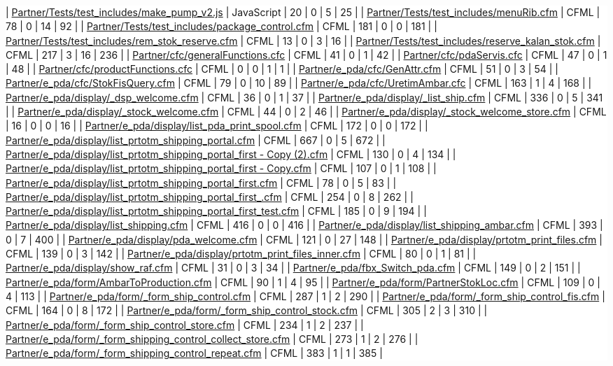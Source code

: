 | [Partner/Tests/test_includes/make_pump_v2.js](/Partner/Tests/test_includes/make_pump_v2.js) | JavaScript | 20 | 0 | 5 | 25 |
| [Partner/Tests/test_includes/menuRib.cfm](/Partner/Tests/test_includes/menuRib.cfm) | CFML | 78 | 0 | 14 | 92 |
| [Partner/Tests/test_includes/package_control.cfm](/Partner/Tests/test_includes/package_control.cfm) | CFML | 181 | 0 | 0 | 181 |
| [Partner/Tests/test_includes/rem_stok_reserve.cfm](/Partner/Tests/test_includes/rem_stok_reserve.cfm) | CFML | 13 | 0 | 3 | 16 |
| [Partner/Tests/test_includes/reserve_kalan_stok.cfm](/Partner/Tests/test_includes/reserve_kalan_stok.cfm) | CFML | 217 | 3 | 16 | 236 |
| [Partner/cfc/generalFunctions.cfc](/Partner/cfc/generalFunctions.cfc) | CFML | 41 | 0 | 1 | 42 |
| [Partner/cfc/pdaServis.cfc](/Partner/cfc/pdaServis.cfc) | CFML | 47 | 0 | 1 | 48 |
| [Partner/cfc/productFunctions.cfc](/Partner/cfc/productFunctions.cfc) | CFML | 0 | 0 | 1 | 1 |
| [Partner/e_pda/cfc/GenAttr.cfm](/Partner/e_pda/cfc/GenAttr.cfm) | CFML | 51 | 0 | 3 | 54 |
| [Partner/e_pda/cfc/StokFisQuery.cfm](/Partner/e_pda/cfc/StokFisQuery.cfm) | CFML | 79 | 0 | 10 | 89 |
| [Partner/e_pda/cfc/UretimAmbar.cfc](/Partner/e_pda/cfc/UretimAmbar.cfc) | CFML | 163 | 1 | 4 | 168 |
| [Partner/e_pda/display/_dsp_welcome.cfm](/Partner/e_pda/display/_dsp_welcome.cfm) | CFML | 36 | 0 | 1 | 37 |
| [Partner/e_pda/display/_list_ship.cfm](/Partner/e_pda/display/_list_ship.cfm) | CFML | 336 | 0 | 5 | 341 |
| [Partner/e_pda/display/_stock_welcome.cfm](/Partner/e_pda/display/_stock_welcome.cfm) | CFML | 44 | 0 | 2 | 46 |
| [Partner/e_pda/display/_stock_welcome_store.cfm](/Partner/e_pda/display/_stock_welcome_store.cfm) | CFML | 16 | 0 | 0 | 16 |
| [Partner/e_pda/display/list_pda_print_spool.cfm](/Partner/e_pda/display/list_pda_print_spool.cfm) | CFML | 172 | 0 | 0 | 172 |
| [Partner/e_pda/display/list_prtotm_shipping_portal.cfm](/Partner/e_pda/display/list_prtotm_shipping_portal.cfm) | CFML | 667 | 0 | 5 | 672 |
| [Partner/e_pda/display/list_prtotm_shipping_portal_first - Copy (2).cfm](/Partner/e_pda/display/list_prtotm_shipping_portal_first%20-%20Copy%20(2).cfm) | CFML | 130 | 0 | 4 | 134 |
| [Partner/e_pda/display/list_prtotm_shipping_portal_first - Copy.cfm](/Partner/e_pda/display/list_prtotm_shipping_portal_first%20-%20Copy.cfm) | CFML | 107 | 0 | 1 | 108 |
| [Partner/e_pda/display/list_prtotm_shipping_portal_first.cfm](/Partner/e_pda/display/list_prtotm_shipping_portal_first.cfm) | CFML | 78 | 0 | 5 | 83 |
| [Partner/e_pda/display/list_prtotm_shipping_portal_first_.cfm](/Partner/e_pda/display/list_prtotm_shipping_portal_first_.cfm) | CFML | 254 | 0 | 8 | 262 |
| [Partner/e_pda/display/list_prtotm_shipping_portal_first_test.cfm](/Partner/e_pda/display/list_prtotm_shipping_portal_first_test.cfm) | CFML | 185 | 0 | 9 | 194 |
| [Partner/e_pda/display/list_shipping.cfm](/Partner/e_pda/display/list_shipping.cfm) | CFML | 416 | 0 | 0 | 416 |
| [Partner/e_pda/display/list_shipping_ambar.cfm](/Partner/e_pda/display/list_shipping_ambar.cfm) | CFML | 393 | 0 | 7 | 400 |
| [Partner/e_pda/display/pda_welcome.cfm](/Partner/e_pda/display/pda_welcome.cfm) | CFML | 121 | 0 | 27 | 148 |
| [Partner/e_pda/display/prtotm_print_files.cfm](/Partner/e_pda/display/prtotm_print_files.cfm) | CFML | 139 | 0 | 3 | 142 |
| [Partner/e_pda/display/prtotm_print_files_inner.cfm](/Partner/e_pda/display/prtotm_print_files_inner.cfm) | CFML | 80 | 0 | 1 | 81 |
| [Partner/e_pda/display/show_raf.cfm](/Partner/e_pda/display/show_raf.cfm) | CFML | 31 | 0 | 3 | 34 |
| [Partner/e_pda/fbx_Switch_pda.cfm](/Partner/e_pda/fbx_Switch_pda.cfm) | CFML | 149 | 0 | 2 | 151 |
| [Partner/e_pda/form/AmbarToProduction.cfm](/Partner/e_pda/form/AmbarToProduction.cfm) | CFML | 90 | 1 | 4 | 95 |
| [Partner/e_pda/form/PartnerStokLoc.cfm](/Partner/e_pda/form/PartnerStokLoc.cfm) | CFML | 109 | 0 | 4 | 113 |
| [Partner/e_pda/form/_form_ship_control.cfm](/Partner/e_pda/form/_form_ship_control.cfm) | CFML | 287 | 1 | 2 | 290 |
| [Partner/e_pda/form/_form_ship_control_fis.cfm](/Partner/e_pda/form/_form_ship_control_fis.cfm) | CFML | 164 | 0 | 8 | 172 |
| [Partner/e_pda/form/_form_ship_control_stock.cfm](/Partner/e_pda/form/_form_ship_control_stock.cfm) | CFML | 305 | 2 | 3 | 310 |
| [Partner/e_pda/form/_form_ship_control_store.cfm](/Partner/e_pda/form/_form_ship_control_store.cfm) | CFML | 234 | 1 | 2 | 237 |
| [Partner/e_pda/form/_form_shipping_control_collect_store.cfm](/Partner/e_pda/form/_form_shipping_control_collect_store.cfm) | CFML | 273 | 1 | 2 | 276 |
| [Partner/e_pda/form/_form_shipping_control_repeat.cfm](/Partner/e_pda/form/_form_shipping_control_repeat.cfm) | CFML | 383 | 1 | 1 | 385 |